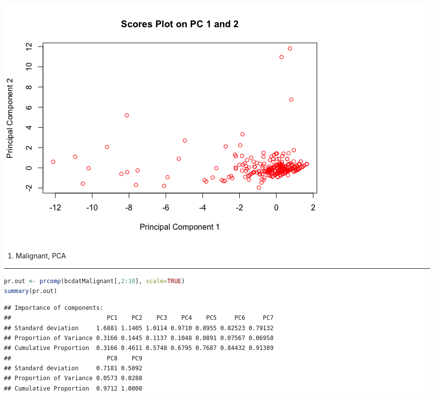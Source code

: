 ![](N741Hmwk8_files/figure-markdown_github/unnamed-chunk-13-1.png)

1. Malignant, PCA
-----------------

``` r
pr.out <- prcomp(bcdatMalignant[,2:10], scale=TRUE)
summary(pr.out)
```

    ## Importance of components:
    ##                           PC1    PC2    PC3    PC4    PC5     PC6     PC7
    ## Standard deviation     1.6881 1.1405 1.0114 0.9710 0.8955 0.82523 0.79132
    ## Proportion of Variance 0.3166 0.1445 0.1137 0.1048 0.0891 0.07567 0.06958
    ## Cumulative Proportion  0.3166 0.4611 0.5748 0.6795 0.7687 0.84432 0.91389
    ##                           PC8    PC9
    ## Standard deviation     0.7181 0.5092
    ## Proportion of Variance 0.0573 0.0288
    ## Cumulative Proportion  0.9712 1.0000

